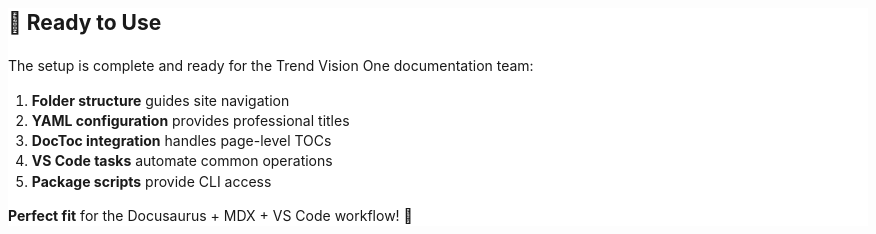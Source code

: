 ## 🎉 Ready to Use

The setup is complete and ready for the Trend Vision One documentation team:

1. **Folder structure** guides site navigation
2. **YAML configuration** provides professional titles
3. **DocToc integration** handles page-level TOCs
4. **VS Code tasks** automate common operations
5. **Package scripts** provide CLI access

**Perfect fit** for the Docusaurus + MDX + VS Code workflow! 🚀